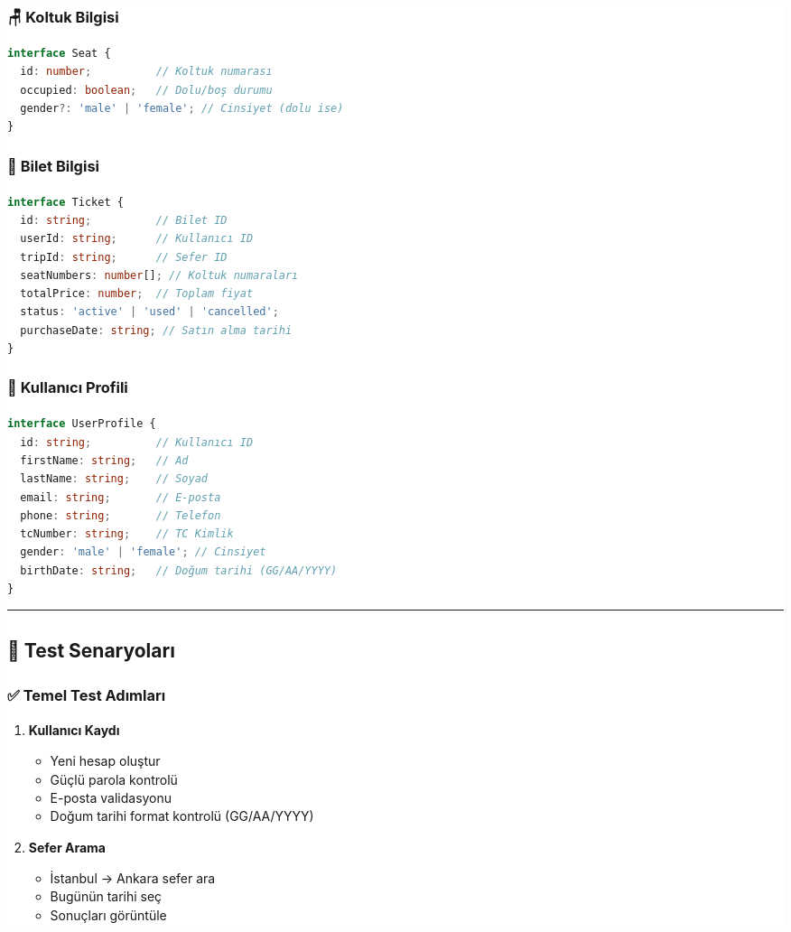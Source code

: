 ### 🪑 **Koltuk Bilgisi**
```typescript
interface Seat {
  id: number;          // Koltuk numarası
  occupied: boolean;   // Dolu/boş durumu
  gender?: 'male' | 'female'; // Cinsiyet (dolu ise)
}
```

### 🎫 **Bilet Bilgisi**
```typescript
interface Ticket {
  id: string;          // Bilet ID
  userId: string;      // Kullanıcı ID
  tripId: string;      // Sefer ID
  seatNumbers: number[]; // Koltuk numaraları
  totalPrice: number;  // Toplam fiyat
  status: 'active' | 'used' | 'cancelled';
  purchaseDate: string; // Satın alma tarihi
}
```

### 👤 **Kullanıcı Profili**
```typescript
interface UserProfile {
  id: string;          // Kullanıcı ID
  firstName: string;   // Ad
  lastName: string;    // Soyad
  email: string;       // E-posta
  phone: string;       // Telefon
  tcNumber: string;    // TC Kimlik
  gender: 'male' | 'female'; // Cinsiyet
  birthDate: string;   // Doğum tarihi (GG/AA/YYYY)
}
```

---

## 🧪 Test Senaryoları

### ✅ **Temel Test Adımları**

1. **Kullanıcı Kaydı**
   - Yeni hesap oluştur
   - Güçlü parola kontrolü
   - E-posta validasyonu
   - Doğum tarihi format kontrolü (GG/AA/YYYY)

2. **Sefer Arama**
   - İstanbul → Ankara sefer ara
   - Bugünün tarihi seç
   - Sonuçları görüntüle

